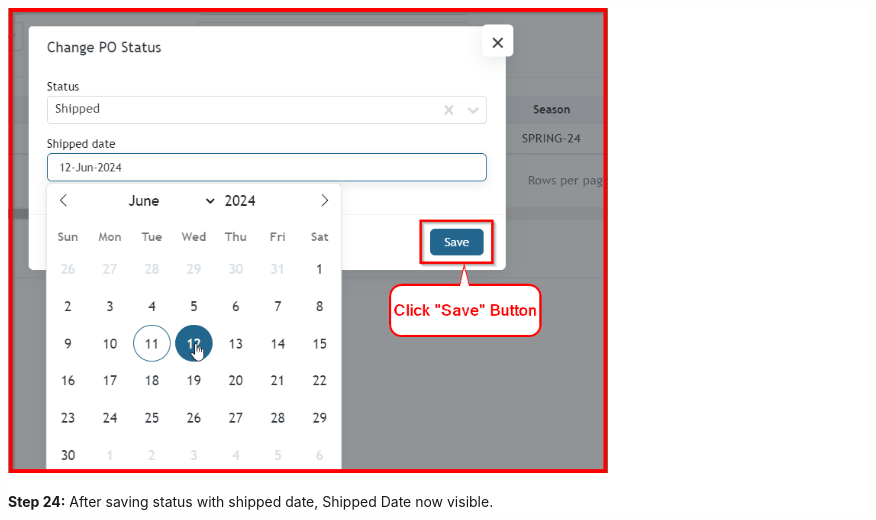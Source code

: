 <img src="FinalImage/BuyerPo30_SaveShippedDate.png" alt="Fabric Category Modal" title="Fabric Category Modal" style="width: 600px;"/>

</div>

<div style="width: 600px;">

**Step 24:**  After saving status with shipped date, Shipped Date now visible.
